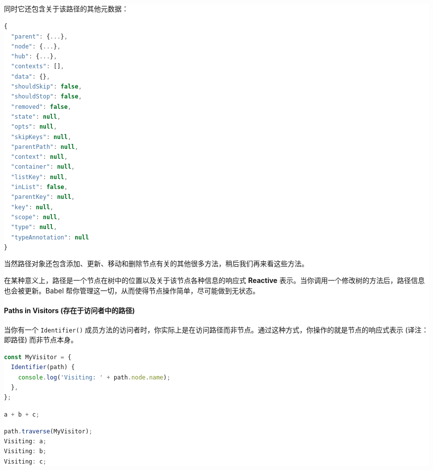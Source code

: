 同时它还包含关于该路径的其他元数据：

```js
{
  "parent": {...},
  "node": {...},
  "hub": {...},
  "contexts": [],
  "data": {},
  "shouldSkip": false,
  "shouldStop": false,
  "removed": false,
  "state": null,
  "opts": null,
  "skipKeys": null,
  "parentPath": null,
  "context": null,
  "container": null,
  "listKey": null,
  "inList": false,
  "parentKey": null,
  "key": null,
  "scope": null,
  "type": null,
  "typeAnnotation": null
}
```

当然路径对象还包含添加、更新、移动和删除节点有关的其他很多方法，稍后我们再来看这些方法。

在某种意义上，路径是一个节点在树中的位置以及关于该节点各种信息的响应式 **Reactive** 表示。当你调用一个修改树的方法后，路径信息也会被更新。Babel 帮你管理这一切，从而使得节点操作简单，尽可能做到无状态。

#### <a id="toc-paths-in-visitors"></a>Paths in Visitors (存在于访问者中的路径)

当你有一个 `Identifier()` 成员方法的访问者时，你实际上是在访问路径而非节点。通过这种方式，你操作的就是节点的响应式表示 (译注：即路径) 而非节点本身。

```js
const MyVisitor = {
  Identifier(path) {
    console.log('Visiting: ' + path.node.name);
  },
};
```

```js
a + b + c;
```

```js
path.traverse(MyVisitor);
Visiting: a;
Visiting: b;
Visiting: c;
```
